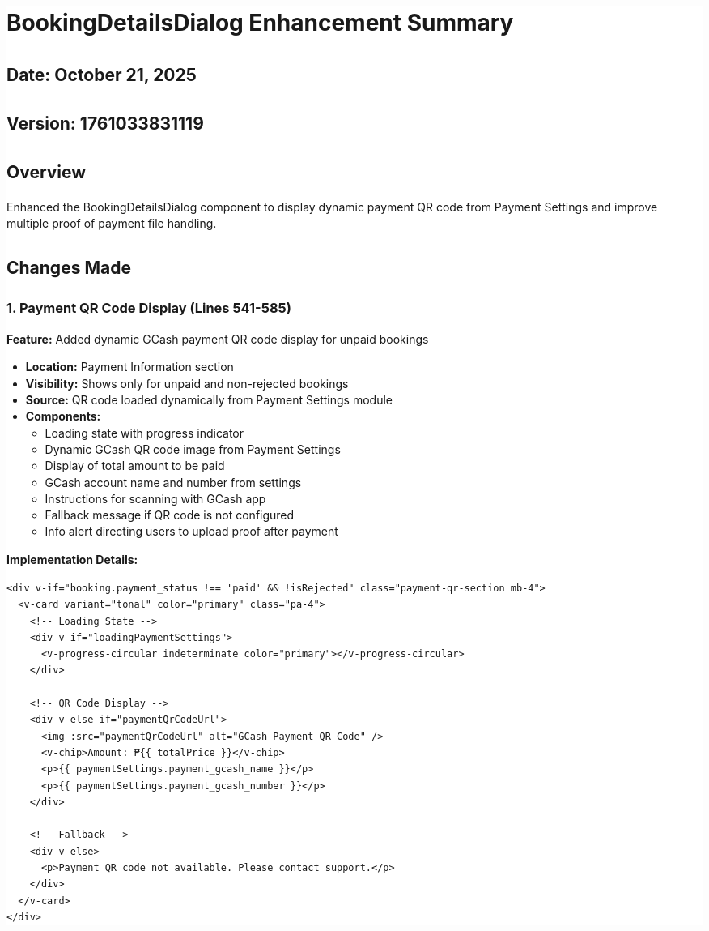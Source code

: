 # BookingDetailsDialog Enhancement Summary

## Date: October 21, 2025
## Version: 1761033831119

## Overview
Enhanced the BookingDetailsDialog component to display dynamic payment QR code from Payment Settings and improve multiple proof of payment file handling.

## Changes Made

### 1. Payment QR Code Display (Lines 541-585)
**Feature:** Added dynamic GCash payment QR code display for unpaid bookings
- **Location:** Payment Information section
- **Visibility:** Shows only for unpaid and non-rejected bookings
- **Source:** QR code loaded dynamically from Payment Settings module
- **Components:**
  - Loading state with progress indicator
  - Dynamic GCash QR code image from Payment Settings
  - Display of total amount to be paid
  - GCash account name and number from settings
  - Instructions for scanning with GCash app
  - Fallback message if QR code is not configured
  - Info alert directing users to upload proof after payment

**Implementation Details:**
```vue
<div v-if="booking.payment_status !== 'paid' && !isRejected" class="payment-qr-section mb-4">
  <v-card variant="tonal" color="primary" class="pa-4">
    <!-- Loading State -->
    <div v-if="loadingPaymentSettings">
      <v-progress-circular indeterminate color="primary"></v-progress-circular>
    </div>

    <!-- QR Code Display -->
    <div v-else-if="paymentQrCodeUrl">
      <img :src="paymentQrCodeUrl" alt="GCash Payment QR Code" />
      <v-chip>Amount: ₱{{ totalPrice }}</v-chip>
      <p>{{ paymentSettings.payment_gcash_name }}</p>
      <p>{{ paymentSettings.payment_gcash_number }}</p>
    </div>

    <!-- Fallback -->
    <div v-else>
      <p>Payment QR code not available. Please contact support.</p>
    </div>
  </v-card>
</div>
```
